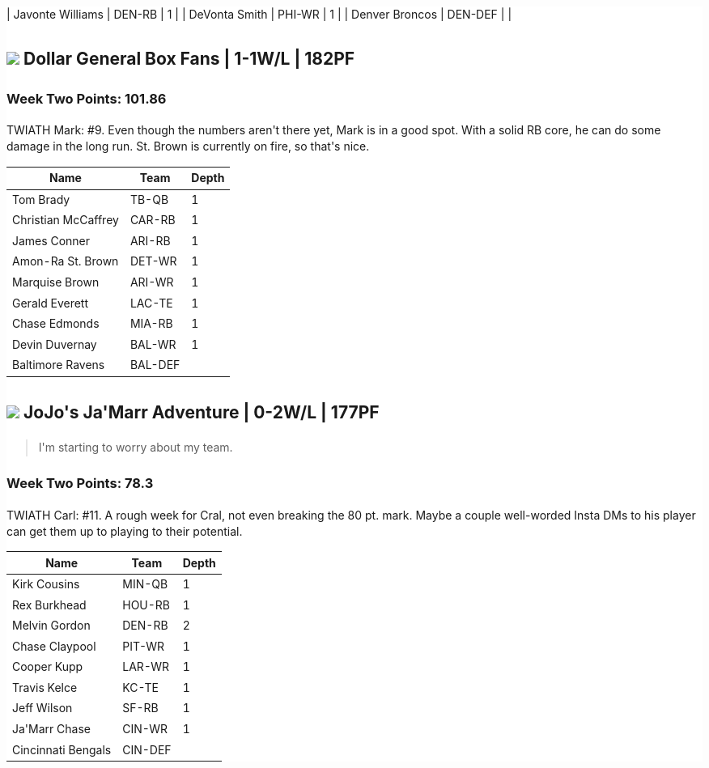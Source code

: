 | Javonte Williams    | DEN-RB  | 1     |
| DeVonta Smith       | PHI-WR  | 1     |
| Denver Broncos      | DEN-DEF |       |

## <FontAwesomeIcon className="levelUp" icon={faLevelUpAlt} /> <img src="https://d1yqxti3jheii7.cloudfront.net/1bac27b3e88d08f050e32b48195acf46-two-john" class="sleeper-avatar"/> Dollar General Box Fans | 1-1W/L | 182PF

### Week Two Points: 101.86

TWIATH Mark: #9. Even though the numbers aren't there yet, Mark is in a good spot. With a solid RB core, he can do some damage in the long run. St. Brown is currently on fire, so that's nice.

| Name                | Team    | Depth |
| ------------------- | ------- | ----- |
| Tom Brady           | TB-QB   | 1     |
| Christian McCaffrey | CAR-RB  | 1     |
| James Conner        | ARI-RB  | 1     |
| Amon-Ra St. Brown   | DET-WR  | 1     |
| Marquise Brown      | ARI-WR  | 1     |
| Gerald Everett      | LAC-TE  | 1     |
| Chase Edmonds       | MIA-RB  | 1     |
| Devin Duvernay      | BAL-WR  | 1     |
| Baltimore Ravens    | BAL-DEF |       |

## <FontAwesomeIcon className="levelDown" icon={faLevelDownAlt} /> <img src="https://d1yqxti3jheii7.cloudfront.net/400266e997f2d0857da2c8f2b939fda4-two-john" class="sleeper-avatar"/> JoJo's Ja'Marr Adventure | 0-2W/L | 177PF

> I'm starting to worry about my team.

### Week Two Points: 78.3

TWIATH Carl: #11. A rough week for Cral, not even breaking the 80 pt. mark. Maybe a couple well-worded Insta DMs to his player can get them up to playing to their potential.

| Name               | Team    | Depth |
| ------------------ | ------- | ----- |
| Kirk Cousins       | MIN-QB  | 1     |
| Rex Burkhead       | HOU-RB  | 1     |
| Melvin Gordon      | DEN-RB  | 2     |
| Chase Claypool     | PIT-WR  | 1     |
| Cooper Kupp        | LAR-WR  | 1     |
| Travis Kelce       | KC-TE   | 1     |
| Jeff Wilson        | SF-RB   | 1     |
| Ja'Marr Chase      | CIN-WR  | 1     |
| Cincinnati Bengals | CIN-DEF |       |

